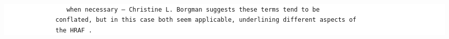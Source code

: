                      when necessary – Christine L. Borgman suggests these terms tend to be
                  conflated, but in this case both seem applicable, underlining different aspects of
                  the HRAF .
[^28]: As Antonijević, Dormans and Wyatt note,
                  one should not overlook various instances of academic carelessness (mistreating
                  colleagues, data, texts and sources) .
                  Along with the memoirs of former members of the LAS (later Lévi-Strauss’s
                  successors in the role of director) such as Descola and Nathan Wachtel, who recall
                  a friendly, hardly doctrinaire atmosphere and a collective spirit , one should also consider any signs of
                  friction or even animosity (not to be found in the occasional official
                  publications of the Laboratory) – e.g. Lévi-Strauss mentioned the split with
                  Robert Jaulin who had left the LAS as a result of personal differences (we quickly separated because we were incompatible) and he commented on disputes related
                  to the events of May 1968, speaking of the LAS’ feminist-oriented researchers who
                     got stirred up and were asked to leave the
                     laboratory.
[^29]: He could have not disposed of this
                     secretarial help after he had retired as the LAS’ director – his
                  secretarial work was taken care of by Eva Kempinski, who – as stated by Strauss
                  and Eribon in the Prologue to the interview – in addition to
                     typing the manuscript, did so much to organize a transcription laden with
                     additions, deletions, and corrections.
[^30]: As we read in Loyer’s
                  biography, an initial (but already fully-fledged) idea of the Laboratoire
                  d’anthropologie sociale was born in 1949, when Lévi-Strauss first applied (with no
                  success, though) to the Collége de France. According to Loyer, he had known that
                  the Collége was a golden prison and its professors
                  had no research teams and doctoral students to supervise. That is why he wanted to
                  create a research center connected to his chair and a journal of international
                  reach (L’Homme, managed by Jean Pouillon, his close
                  collaborator and a key figure in the LAS). The research
                     center and journal were the long arms of the new position, writes Loyer
                     .
[^31]: The people behind the HRAF
                  production did not form a unified group. It is worth mentioning Lemov’s account of
                  this process: They hired two strata of data processors
                     - a team of graduate students and their wives to go through texts and mark the
                     targeted information and an auxiliary team of typists and office workers to do
                     the clerical work of typing and filing. Cf. Jones (2018) pointing out the gendered and hierarchical data processing at the
                  Busa’s lab.
[^32]: Mead’s opinion was cited by Isac Chiva in his text
                     Une communauté de solitaires: le Laboratoire
                     d’anthropologie sociale, but with no direct source attribution.
[^33]: Given Lévi-Strauss’ scientistic
                  ambitions, one could argue that it is possible to consider LAS an imitation of a
                  scientific laboratory and not a fully-fledged human sciences (let alone
                     humanities) institution. Of course, any clear-cut answers would depend
                  both on the definition of the humanities applied and the academic tradition
                  (which, for example, deploy different names, such as the human sciences and
                     humanities) used to contextualize the argument. If we consider that the
                  LAS is an example of the scientification of the humanities, we should be
                  cognizant of the conditions of this process which may be not be symmetrical to
                  what is happening in today’s scholarship. On the contemporary
                     scientification of the humanities in relation to the laboratory see:
                     .
[^34]: It is not only language making up a picturesque image of the lab.
                  This metaphor could also materialize in a physical form – consider Lévi-Strauss’s
                  awe and fascination with a former geology lab, in which buildings he installed the
                  LAS (Place Marcelin-Berthelot). He marveled at its mahogany cabinets storing
                  mineral collections, elegant, sturdy furniture and aura of the mid-nineteenth
                  century laboratory. He said affectionately: Nowhere else, I
                     thought, would I rather spend my days than in these spacious, silent, and
                     secret rooms. I would argue that we could think of
                  these spaces as epistemic surroundings, which Mario Wimmer describes
                  as places where one could think with what is at hand and these spatial
                  arrangements shape the very process of thinking. He writes on the material
                     concepts and is interested in how they contribute to knowing on a more
                  unconscious level: My basic assumption is that this surplus
                     of meaning is an effect of both the excess of the materiality of language, as

[^1]: https://hraf.yale.edu/wp-content/uploads/2015/01/HRAF_Paper_Microfiche_Files.pdf.
[^2]: The Laboratory of Social Anthropology is one of the case studies
[^3]: A growing interest in the
[^4]: It could be rightfully argued
[^5]: The author is not explicit about any dates. We could gather that this
[^6]: My grappling with the idea of the analog humanities seen as a
[^7]: It is
[^8]: The analog, the digital and the post-digital would
[^9]: The last component of this verbal
[^10]: Another example I have been studying is the use of
[^11]: My discussion of the analog humanities lab
[^12]: The body of research within the purview of critical
[^13]: A relational character of infrastructure (put forward in a
[^14]: A notable exception could
[^15]: What I mean here is
[^16]: HRAF is a
[^17]: Starting as
[^18]: They can be accessed here: http://hraf.yale.edu/products/
[^19]: The first mention of
[^20]: We could
[^21]: As Geoffrey Rockwell (2010) observes, one of the inherent problems of
[^22]: For this
[^23]: When located on Avenue d’Iéna, Isac
[^24]: This reference to a potentially
[^25]: Reporting on how new higher education policies – oriented toward
[^26]: He might have learnt this from Roman Jakobson, a friend and
[^27]: The Files act here as both sources (they were advertised as a
[^35]: As for the laboratorial Zeitgeist and the origins of the
[^36]: Jason Pribilsky interpreted a famous cartoon by Maurice Henry
[^37]: The ideas of
[^38]: But such collaboration
[^39]: Actually, reconstructing the critical arguments against the Files and analyzing how they changed throughout the years
[^40]: Rabinow et al. founded the Laboratory for the Anthropology of the
[^41]: More on these early attempts at computerizing anthropology in the